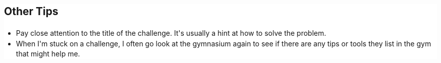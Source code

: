 ## Other Tips
- Pay close attention to the title of the challenge. It's usually a hint at how to solve the problem.
- When I'm stuck on a challenge, I often go look at the gymnasium again to see if there are any tips or tools they list in the gym that might help me.
